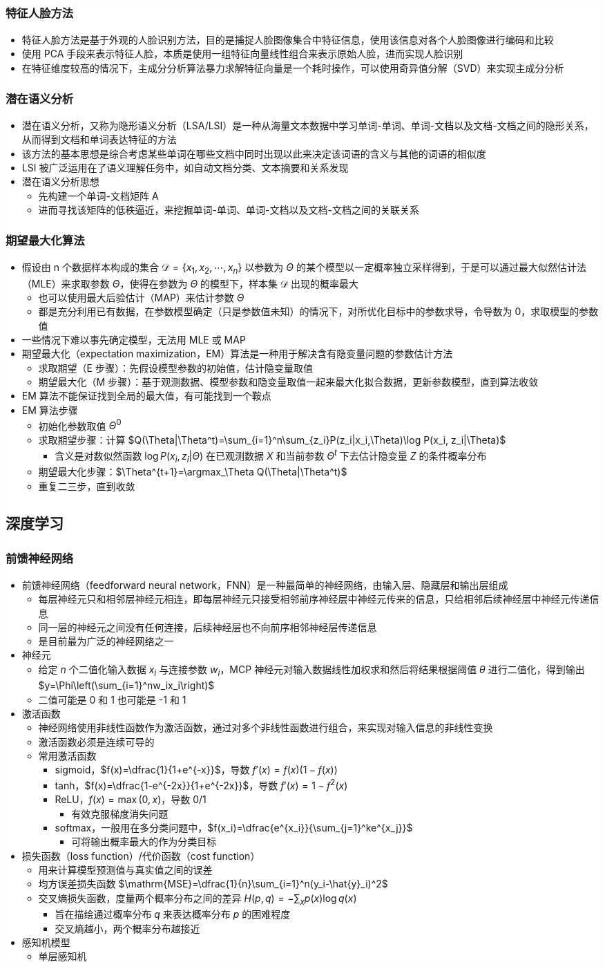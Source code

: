 ### 特征人脸方法

- 特征人脸方法是基于外观的人脸识别方法，目的是捕捉人脸图像集合中特征信息，使用该信息对各个人脸图像进行编码和比较
- 使用 PCA 手段来表示特征人脸，本质是使用一组特征向量线性组合来表示原始人脸，进而实现人脸识别
- 在特征维度较高的情况下，主成分分析算法暴力求解特征向量是一个耗时操作，可以使用奇异值分解（SVD）来实现主成分分析

### 潜在语义分析

- 潜在语义分析，又称为隐形语义分析（LSA/LSI）是一种从海量文本数据中学习单词-单词、单词-文档以及文档-文档之间的隐形关系，从而得到文档和单词表达特征的方法
- 该方法的基本思想是综合考虑某些单词在哪些文档中同时出现以此来决定该词语的含义与其他的词语的相似度
- LSI 被广泛运用在了语义理解任务中，如自动文档分类、文本摘要和关系发现
- 潜在语义分析思想
    - 先构建一个单词-文档矩阵 A
    - 进而寻找该矩阵的低秩逼近，来挖掘单词-单词、单词-文档以及文档-文档之间的关联关系

### 期望最大化算法

- 假设由 n 个数据样本构成的集合 $\mathcal{D}=\{x_1, x_2, \cdots, x_n\}$ 以参数为 $\Theta$ 的某个模型以一定概率独立采样得到，于是可以通过最大似然估计法（MLE）来求取参数 $\Theta$，使得在参数为 $\Theta$ 的模型下，样本集 $\mathcal{D}$ 出现的概率最大
    - 也可以使用最大后验估计（MAP）来估计参数 $\Theta$
    - 都是充分利用已有数据，在参数模型确定（只是参数值未知）的情况下，对所优化目标中的参数求导，令导数为 0，求取模型的参数值
- 一些情况下难以事先确定模型，无法用 MLE 或 MAP
- 期望最大化（expectation maximization，EM）算法是一种用于解决含有隐变量问题的参数估计方法
    - 求取期望（E 步骤）：先假设模型参数的初始值，估计隐变量取值
    - 期望最大化（M 步骤）：基于观测数据、模型参数和隐变量取值一起来最大化拟合数据，更新参数模型，直到算法收敛
- EM 算法不能保证找到全局的最大值，有可能找到一个鞍点
- EM 算法步骤
    - 初始化参数取值 $\Theta^0$
    - 求取期望步骤：计算 $Q(\Theta|\Theta^t)=\sum_{i=1}^n\sum_{z_i}P(z_i|x_i,\Theta)\log P(x_i, z_i|\Theta)$
        - 含义是对数似然函数 $\log P(x_i, z_i|\Theta)$ 在已观测数据 $X$ 和当前参数 $\Theta^t$ 下去估计隐变量 $Z$ 的条件概率分布
    - 期望最大化步骤：$\Theta^{t+1}=\argmax_\Theta Q(\Theta|\Theta^t)$
    - 重复二三步，直到收敛

## 深度学习

### 前馈神经网络

- 前馈神经网络（feedforward neural network，FNN）是一种最简单的神经网络，由输入层、隐藏层和输出层组成
    - 每层神经元只和相邻层神经元相连，即每层神经元只接受相邻前序神经层中神经元传来的信息，只给相邻后续神经层中神经元传递信息
    - 同一层的神经元之间没有任何连接，后续神经层也不向前序相邻神经层传递信息
    - 是目前最为广泛的神经网络之一
- 神经元
    - 给定 $n$ 个二值化输入数据 $x_i$ 与连接参数 $w_i$，MCP 神经元对输入数据线性加权求和然后将结果根据阈值 $\theta$ 进行二值化，得到输出 $y=\Phi\left(\sum_{i=1}^nw_ix_i\right)$
    - 二值可能是 0 和 1 也可能是 -1 和 1
- 激活函数
    - 神经网络使用非线性函数作为激活函数，通过对多个非线性函数进行组合，来实现对输入信息的非线性变换
    - 激活函数必须是连续可导的
    - 常用激活函数
        - sigmoid，$f(x)=\dfrac{1}{1+e^{-x}}$，导数 $f'(x)=f(x)(1-f(x))$
        - tanh，$f(x)=\dfrac{1-e^{-2x}}{1+e^{-2x}}$，导数 $f'(x)=1-f^2(x)$
        - ReLU，$f(x)=\max(0, x)$，导数 0/1
            - 有效克服梯度消失问题
        - softmax，一般用在多分类问题中，$f(x_i)=\dfrac{e^{x_i}}{\sum_{j=1}^ke^{x_j}}$
            - 可将输出概率最大的作为分类目标
- 损失函数（loss function）/代价函数（cost function）
    - 用来计算模型预测值与真实值之间的误差
    - 均方误差损失函数 $\mathrm{MSE}=\dfrac{1}{n}\sum_{i=1}^n(y_i-\hat{y}_i)^2$
    - 交叉熵损失函数，度量两个概率分布之间的差异 $H(p, q)=-\sum_xp(x)\log q(x)$
        - 旨在描绘通过概率分布 $q$ 来表达概率分布 $p$ 的困难程度
        - 交叉熵越小，两个概率分布越接近
- 感知机模型
    - 单层感知机
